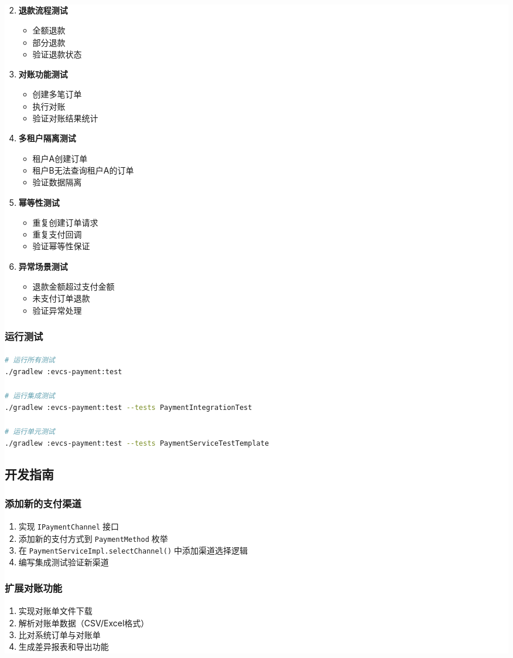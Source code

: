 2. **退款流程测试**
   - 全额退款
   - 部分退款
   - 验证退款状态

3. **对账功能测试**
   - 创建多笔订单
   - 执行对账
   - 验证对账结果统计

4. **多租户隔离测试**
   - 租户A创建订单
   - 租户B无法查询租户A的订单
   - 验证数据隔离

5. **幂等性测试**
   - 重复创建订单请求
   - 重复支付回调
   - 验证幂等性保证

6. **异常场景测试**
   - 退款金额超过支付金额
   - 未支付订单退款
   - 验证异常处理

### 运行测试

```bash
# 运行所有测试
./gradlew :evcs-payment:test

# 运行集成测试
./gradlew :evcs-payment:test --tests PaymentIntegrationTest

# 运行单元测试
./gradlew :evcs-payment:test --tests PaymentServiceTestTemplate
```

## 开发指南

### 添加新的支付渠道

1. 实现 `IPaymentChannel` 接口
2. 添加新的支付方式到 `PaymentMethod` 枚举
3. 在 `PaymentServiceImpl.selectChannel()` 中添加渠道选择逻辑
4. 编写集成测试验证新渠道

### 扩展对账功能

1. 实现对账单文件下载
2. 解析对账单数据（CSV/Excel格式）
3. 比对系统订单与对账单
4. 生成差异报表和导出功能
